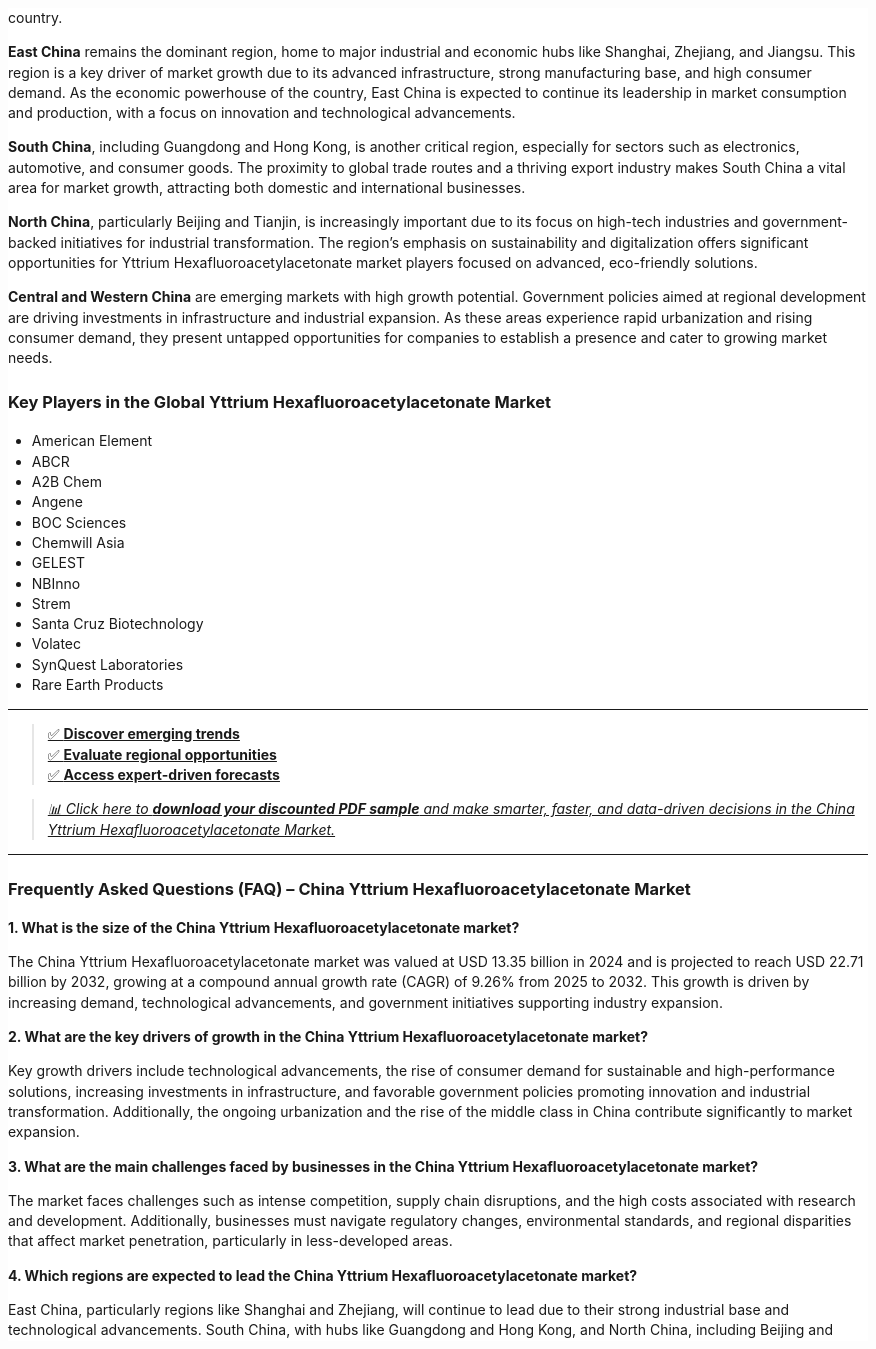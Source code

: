 country.</p><p class="" data-start="351" data-end="799"><strong data-start="351" data-end="365">East China</strong> remains the dominant region, home to major industrial and economic hubs like Shanghai, Zhejiang, and Jiangsu. This region is a key driver of market growth due to its advanced infrastructure, strong manufacturing base, and high consumer demand. As the economic powerhouse of the country, East China is expected to continue its leadership in market consumption and production, with a focus on innovation and technological advancements.</p><p class="" data-start="801" data-end="1129"><strong data-start="801" data-end="816">South China</strong>, including Guangdong and Hong Kong, is another critical region, especially for sectors such as electronics, automotive, and consumer goods. The proximity to global trade routes and a thriving export industry makes South China a vital area for market growth, attracting both domestic and international businesses.</p><p class="" data-start="1131" data-end="1474"><strong data-start="1131" data-end="1146">North China</strong>, particularly Beijing and Tianjin, is increasingly important due to its focus on high-tech industries and government-backed initiatives for industrial transformation. The region&rsquo;s emphasis on sustainability and digitalization offers significant opportunities for Yttrium Hexafluoroacetylacetonate market players focused on advanced, eco-friendly solutions.</p><p class="" data-start="1476" data-end="1854"><strong data-start="1476" data-end="1505">Central and Western China</strong> are emerging markets with high growth potential. Government policies aimed at regional development are driving investments in infrastructure and industrial expansion. As these areas experience rapid urbanization and rising consumer demand, they present untapped opportunities for companies to establish a presence and cater to growing market needs.</p><p class="" data-start="1856" data-end="2046"><h3>Key Players in the Global Yttrium Hexafluoroacetylacetonate Market </h3><ul><li>American Element</li><li>ABCR</li><li>A2B Chem</li><li>Angene</li><li>BOC Sciences</li><li>Chemwill Asia</li><li>GELEST</li><li>NBInno</li><li>Strem</li><li>Santa Cruz Biotechnology</li><li>Volatec</li><li>SynQuest Laboratories</li><li>Rare Earth Products</li></ul></p><hr /><blockquote><p><a href="https://www.marketresearchintellect.com/ask-for-discount/?rid=962747&amp;utm_source=Github-China&amp;utm_medium=832">✅ <strong data-start="617" data-end="645">Discover emerging trends</strong></a><br data-start="645" data-end="648" /><a href="https://www.marketresearchintellect.com/ask-for-discount/?rid=962747&amp;utm_source=Github-China&amp;utm_medium=832"> ✅ <strong data-start="650" data-end="685">Evaluate regional opportunities</strong></a><br data-start="685" data-end="688" /><a href="https://www.marketresearchintellect.com/ask-for-discount/?rid=962747&amp;utm_source=Github-China&amp;utm_medium=832"> ✅ <strong data-start="690" data-end="724">Access expert-driven forecasts</strong></a></p></blockquote><blockquote><p class="" data-start="728" data-end="864"><a href="https://www.marketresearchintellect.com/ask-for-discount/?rid=962747&amp;utm_source=Github-China&amp;utm_medium=832"><em>📊 Click&nbsp;here to <strong data-start="746" data-end="785">download your discounted PDF sample</strong> and make smarter, faster, and data-driven decisions in the China Yttrium Hexafluoroacetylacetonate Market.</em></a></p></blockquote><hr /><h3 class="" data-start="169" data-end="229"><strong data-start="173" data-end="229">Frequently Asked Questions (FAQ) &ndash; China Yttrium Hexafluoroacetylacetonate Market</strong></h3><p class="" data-start="231" data-end="601"><strong data-start="231" data-end="280">1. What is the size of the China Yttrium Hexafluoroacetylacetonate market?</strong></p><p class="" data-start="231" data-end="601">The China Yttrium Hexafluoroacetylacetonate market was valued at USD 13.35 billion in 2024 and is projected to reach USD 22.71 billion by 2032, growing at a compound annual growth rate (CAGR) of 9.26% from 2025 to 2032. This growth is driven by increasing demand, technological advancements, and government initiatives supporting industry expansion.</p><p class="" data-start="603" data-end="1058"><strong data-start="603" data-end="670">2. What are the key drivers of growth in the China Yttrium Hexafluoroacetylacetonate market?</strong></p><p class="" data-start="603" data-end="1058">Key growth drivers include technological advancements, the rise of consumer demand for sustainable and high-performance solutions, increasing investments in infrastructure, and favorable government policies promoting innovation and industrial transformation. Additionally, the ongoing urbanization and the rise of the middle class in China contribute significantly to market expansion.</p><p class="" data-start="1060" data-end="1466"><strong data-start="1060" data-end="1141">3. What are the main challenges faced by businesses in the China Yttrium Hexafluoroacetylacetonate market?</strong></p><p class="" data-start="1060" data-end="1466">The market faces challenges such as intense competition, supply chain disruptions, and the high costs associated with research and development. Additionally, businesses must navigate regulatory changes, environmental standards, and regional disparities that affect market penetration, particularly in less-developed areas.</p><p class="" data-start="1468" data-end="1949"><strong data-start="1468" data-end="1532">4. Which regions are expected to lead the China Yttrium Hexafluoroacetylacetonate market?</strong></p><p class="" data-start="1468" data-end="1949">East China, particularly regions like Shanghai and Zhejiang, will continue to lead due to their strong industrial base and technological advancements. South China, with hubs like Guangdong and Hong Kong, and North China, including Beijing and